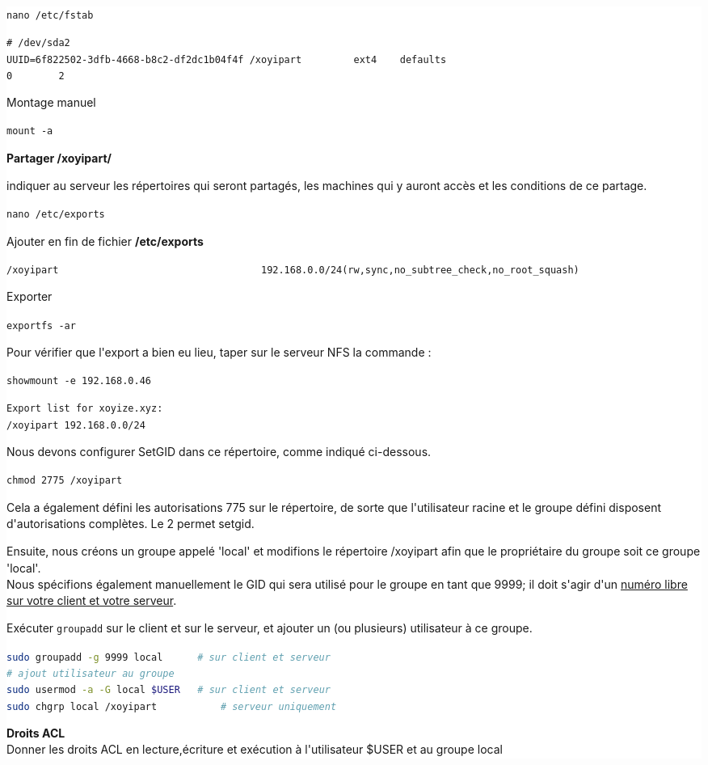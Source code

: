     nano /etc/fstab

```
# /dev/sda2
UUID=6f822502-3dfb-4668-b8c2-df2dc1b04f4f /xoyipart         ext4    defaults                                                   0        2
```        

Montage manuel

    mount -a

**Partager /xoyipart/**


indiquer au serveur les répertoires qui seront partagés, les machines qui y auront accès et les conditions de ce partage.  

	nano /etc/exports

Ajouter en fin de fichier **/etc/exports**  

```
/xoyipart                                   192.168.0.0/24(rw,sync,no_subtree_check,no_root_squash)
```

Exporter

    exportfs -ar

Pour vérifier que l'export a bien eu lieu, taper sur le serveur NFS la commande :

    showmount -e 192.168.0.46

```
Export list for xoyize.xyz:
/xoyipart 192.168.0.0/24
```

Nous devons configurer SetGID dans ce répertoire, comme indiqué ci-dessous.

    chmod 2775 /xoyipart

Cela a également défini les autorisations 775 sur le répertoire, de sorte que l'utilisateur racine et le groupe défini disposent d'autorisations complètes. Le 2 permet setgid.

Ensuite, nous créons un groupe appelé 'local' et modifions le répertoire /xoyipart afin que le propriétaire du groupe soit ce groupe 'local'.  
Nous spécifions également manuellement le GID qui sera utilisé pour le groupe en tant que 9999; il doit s'agir d'un <u>numéro libre sur votre client et votre serveur</u>.

Exécuter `groupadd` sur le client et sur le serveur, et ajouter un (ou plusieurs) utilisateur à ce groupe.

```bash
sudo groupadd -g 9999 local      # sur client et serveur
# ajout utilisateur au groupe
sudo usermod -a -G local $USER   # sur client et serveur
sudo chgrp local /xoyipart           # serveur uniquement
```

**Droits ACL**  
Donner les droits ACL en lecture,écriture et exécution à l'utilisateur $USER et au groupe local
